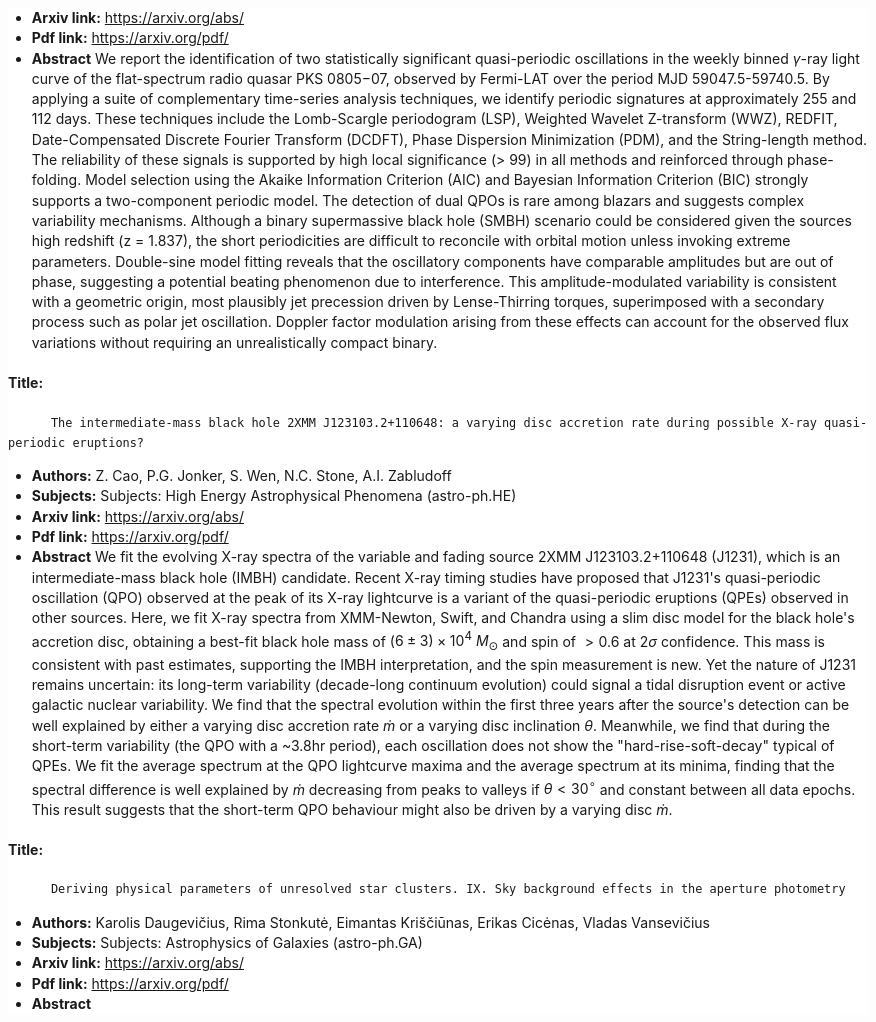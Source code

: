  - **Arxiv link:** https://arxiv.org/abs/
 - **Pdf link:** https://arxiv.org/pdf/
 - **Abstract**
 We report the identification of two statistically significant quasi-periodic oscillations in the weekly binned $\gamma$-ray light curve of the flat-spectrum radio quasar PKS 0805$-$07, observed by Fermi-LAT over the period MJD 59047.5-59740.5. By applying a suite of complementary time-series analysis techniques, we identify periodic signatures at approximately 255 and 112 days. These techniques include the Lomb-Scargle periodogram (LSP), Weighted Wavelet Z-transform (WWZ), REDFIT, Date-Compensated Discrete Fourier Transform (DCDFT), Phase Dispersion Minimization (PDM), and the String-length method. The reliability of these signals is supported by high local significance (> 99) in all methods and reinforced through phase-folding. Model selection using the Akaike Information Criterion (AIC) and Bayesian Information Criterion (BIC) strongly supports a two-component periodic model. The detection of dual QPOs is rare among blazars and suggests complex variability mechanisms. Although a binary supermassive black hole (SMBH) scenario could be considered given the sources high redshift (z = 1.837), the short periodicities are difficult to reconcile with orbital motion unless invoking extreme parameters. Double-sine model fitting reveals that the oscillatory components have comparable amplitudes but are out of phase, suggesting a potential beating phenomenon due to interference. This amplitude-modulated variability is consistent with a geometric origin, most plausibly jet precession driven by Lense-Thirring torques, superimposed with a secondary process such as polar jet oscillation. Doppler factor modulation arising from these effects can account for the observed flux variations without requiring an unrealistically compact binary.
#### Title:
          The intermediate-mass black hole 2XMM J123103.2+110648: a varying disc accretion rate during possible X-ray quasi-periodic eruptions?
 - **Authors:** Z. Cao, P.G. Jonker, S. Wen, N.C. Stone, A.I. Zabludoff
 - **Subjects:** Subjects:
High Energy Astrophysical Phenomena (astro-ph.HE)
 - **Arxiv link:** https://arxiv.org/abs/
 - **Pdf link:** https://arxiv.org/pdf/
 - **Abstract**
 We fit the evolving X-ray spectra of the variable and fading source 2XMM J123103.2+110648 (J1231), which is an intermediate-mass black hole (IMBH) candidate. Recent X-ray timing studies have proposed that J1231's quasi-periodic oscillation (QPO) observed at the peak of its X-ray lightcurve is a variant of the quasi-periodic eruptions (QPEs) observed in other sources. Here, we fit X-ray spectra from XMM-Newton, Swift, and Chandra using a slim disc model for the black hole's accretion disc, obtaining a best-fit black hole mass of ($6\pm3)\times10^{4}$ $M_\odot$ and spin of $>0.6$ at 2$\sigma$ confidence. This mass is consistent with past estimates, supporting the IMBH interpretation, and the spin measurement is new. Yet the nature of J1231 remains uncertain: its long-term variability (decade-long continuum evolution) could signal a tidal disruption event or active galactic nuclear variability. We find that the spectral evolution within the first three years after the source's detection can be well explained by either a varying disc accretion rate $\dot m$ or a varying disc inclination $\theta$. Meanwhile, we find that during the short-term variability (the QPO with a ~3.8hr period), each oscillation does not show the "hard-rise-soft-decay" typical of QPEs. We fit the average spectrum at the QPO lightcurve maxima and the average spectrum at its minima, finding that the spectral difference is well explained by $\dot m$ decreasing from peaks to valleys if $\theta<30^{\circ}$ and constant between all data epochs. This result suggests that the short-term QPO behaviour might also be driven by a varying disc $\dot m$.
#### Title:
          Deriving physical parameters of unresolved star clusters. IX. Sky background effects in the aperture photometry
 - **Authors:** Karolis Daugevičius, Rima Stonkutė, Eimantas Kriščiūnas, Erikas Cicėnas, Vladas Vansevičius
 - **Subjects:** Subjects:
Astrophysics of Galaxies (astro-ph.GA)
 - **Arxiv link:** https://arxiv.org/abs/
 - **Pdf link:** https://arxiv.org/pdf/
 - **Abstract**